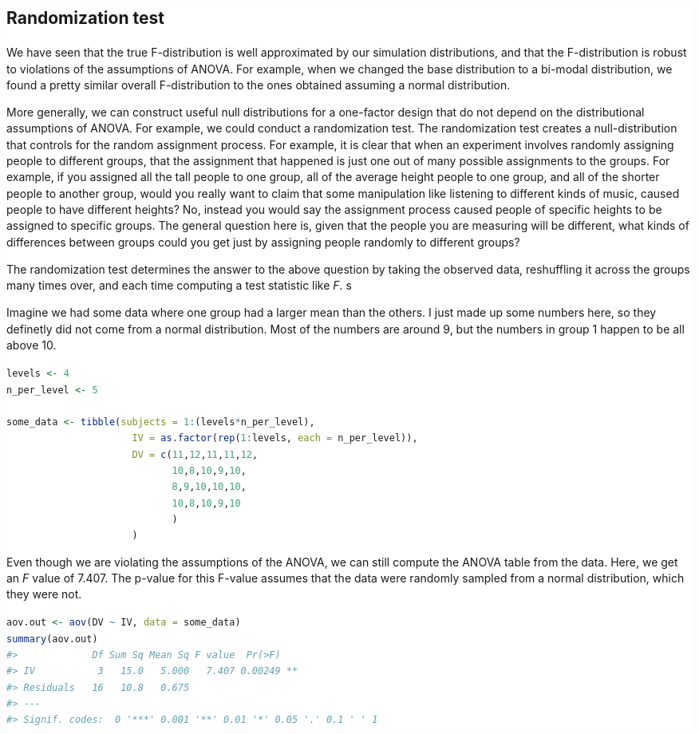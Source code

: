 ## Randomization test

We have seen that the true F-distribution is well approximated by our simulation distributions, and that the F-distribution is robust to violations of the assumptions of ANOVA. For example, when we changed the base distribution to a bi-modal distribution, we found a pretty similar overall F-distribution to the ones obtained assuming a normal distribution. 

More generally, we can construct useful null distributions for a one-factor design that do not depend on the distributional assumptions of ANOVA. For example, we could conduct a randomization test. The randomization test creates a null-distribution that controls for the random assignment process. For example, it is clear that when an experiment involves randomly assigning people to different groups, that the assignment that happened is just one out of many possible assignments to the groups. For example, if you assigned all the tall people to one group, all of the average height people to one group, and all of the shorter people to another group, would you really want to claim that some manipulation like listening to different kinds of music, caused people to have different heights? No, instead you would say the assignment process caused people of specific heights to be assigned to specific groups. The general question here is, given that the people you are measuring will  be different, what kinds of differences between groups could you get just by assigning people randomly to different groups?

The randomization test determines the answer to the above question by taking the observed data, reshuffling it across the groups many times over, and each time computing a test statistic like $F$. s

Imagine we had some data where one group had a larger mean than the others. I just made up some numbers here, so they definetly did not come from a normal distribution. Most of the numbers are around 9, but the numbers in group 1 happen to be all above 10.


```r
levels <- 4
n_per_level <- 5

some_data <- tibble(subjects = 1:(levels*n_per_level),
                      IV = as.factor(rep(1:levels, each = n_per_level)),
                      DV = c(11,12,11,11,12,
                             10,8,10,9,10,
                             8,9,10,10,10,
                             10,8,10,9,10
                             )
                      )
```

Even though we are violating the assumptions of the ANOVA, we can still compute the ANOVA table from the data. Here, we get an $F$ value of 7.407. The p-value for this F-value assumes that the data were randomly sampled from a normal distribution, which they were not. 


```r
aov.out <- aov(DV ~ IV, data = some_data)
summary(aov.out)
#>             Df Sum Sq Mean Sq F value  Pr(>F)   
#> IV           3   15.0   5.000   7.407 0.00249 **
#> Residuals   16   10.8   0.675                   
#> ---
#> Signif. codes:  0 '***' 0.001 '**' 0.01 '*' 0.05 '.' 0.1 ' ' 1
```
